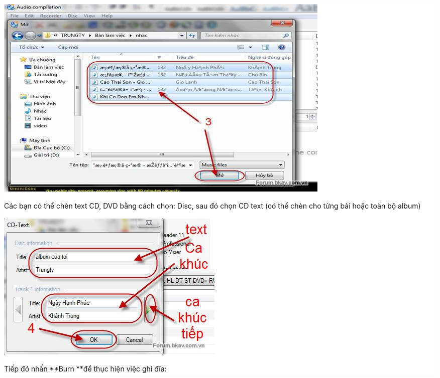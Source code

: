 ![](3.7.4-huong-dan-su-dung-phan-mem-ghi-dia-media/image92.png)


Các bạn có thể chèn text CD, DVD bằng cách chọn: Disc, sau đó chọn CD
text (có thể chèn cho từng bài hoặc toàn bộ album)

![](3.7.4-huong-dan-su-dung-phan-mem-ghi-dia-media/image93.png)


Tiếp đó nhấn **Burn **để thục hiện việc ghi đĩa:
